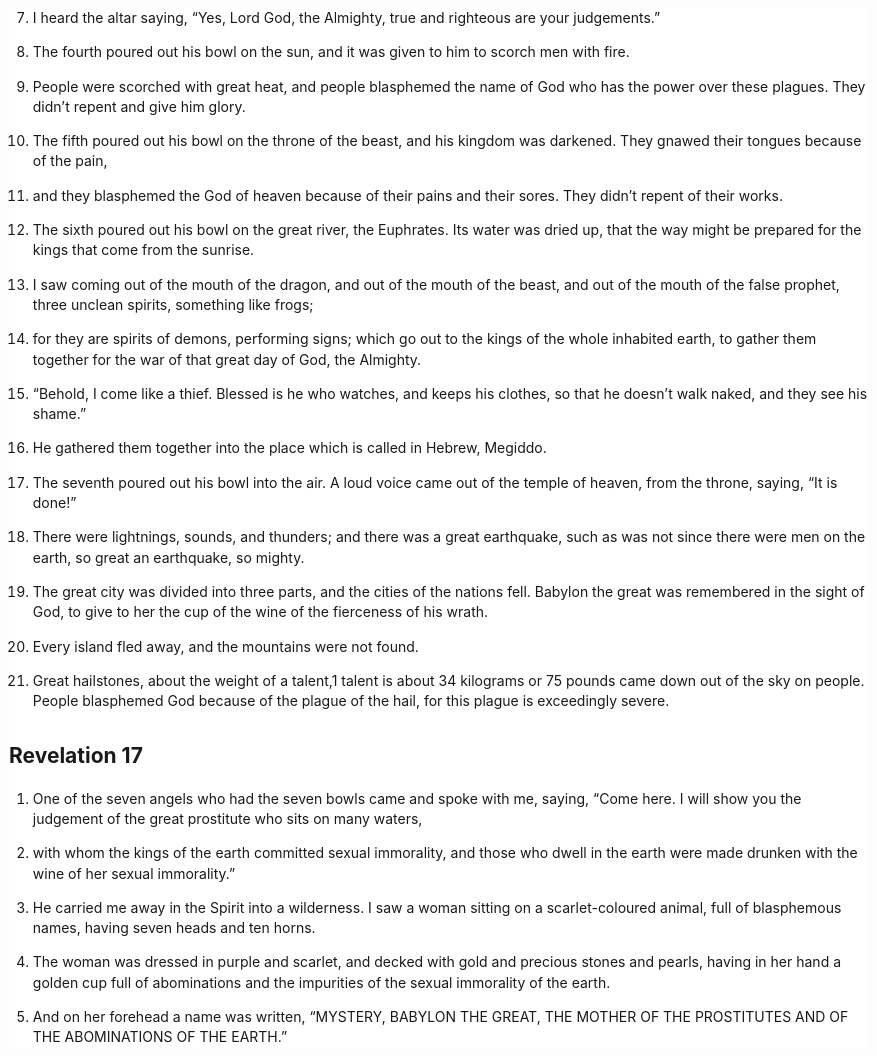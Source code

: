7. I heard the altar saying, “Yes, Lord God, the Almighty, true and righteous are your judgements.”  

8.   The fourth poured out his bowl on the sun, and it was given to him to scorch men with fire.

9. People were scorched with great heat, and people blasphemed the name of God who has the power over these plagues. They didn’t repent and give him glory.  

10.   The fifth poured out his bowl on the throne of the beast, and his kingdom was darkened. They gnawed their tongues because of the pain,

11. and they blasphemed the God of heaven because of their pains and their sores. They didn’t repent of their works.  

12.   The sixth poured out his bowl on the great river, the Euphrates. Its water was dried up, that the way might be prepared for the kings that come from the sunrise.

13. I saw coming out of the mouth of the dragon, and out of the mouth of the beast, and out of the mouth of the false prophet, three unclean spirits, something like frogs;

14. for they are spirits of demons, performing signs; which go out to the kings of the whole inhabited earth, to gather them together for the war of that great day of God, the Almighty.  

15.   “Behold, I come like a thief. Blessed is he who watches, and keeps his clothes, so that he doesn’t walk naked, and they see his shame.” 

16. He gathered them together into the place which is called in Hebrew, Megiddo.  

17.   The seventh poured out his bowl into the air. A loud voice came out of the temple of heaven, from the throne, saying, “It is done!”

18. There were lightnings, sounds, and thunders; and there was a great earthquake, such as was not since there were men on the earth, so great an earthquake, so mighty.

19. The great city was divided into three parts, and the cities of the nations fell. Babylon the great was remembered in the sight of God, to give to her the cup of the wine of the fierceness of his wrath.

20. Every island fled away, and the mountains were not found.

21. Great hailstones, about the weight of a talent,1 talent is about 34 kilograms or 75 pounds came down out of the sky on people. People blasphemed God because of the plague of the hail, for this plague is exceedingly severe.   

## Revelation 17

1. One of the seven angels who had the seven bowls came and spoke with me, saying, “Come here. I will show you the judgement of the great prostitute who sits on many waters,

2. with whom the kings of the earth committed sexual immorality, and those who dwell in the earth were made drunken with the wine of her sexual immorality.”

3. He carried me away in the Spirit into a wilderness. I saw a woman sitting on a scarlet-coloured animal, full of blasphemous names, having seven heads and ten horns.

4. The woman was dressed in purple and scarlet, and decked with gold and precious stones and pearls, having in her hand a golden cup full of abominations and the impurities of the sexual immorality of the earth.

5. And on her forehead a name was written, “MYSTERY, BABYLON THE GREAT, THE MOTHER OF THE PROSTITUTES AND OF THE ABOMINATIONS OF THE EARTH.”
